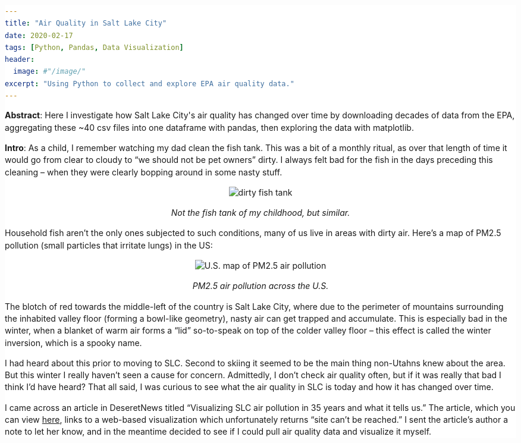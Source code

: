 ```yaml
---
title: "Air Quality in Salt Lake City"
date: 2020-02-17
tags: [Python, Pandas, Data Visualization]
header:
  image: #"/image/"
excerpt: "Using Python to collect and explore EPA air quality data."
---
```


**Abstract**:
Here I investigate how Salt Lake City's air quality has changed over time by downloading decades of data from the EPA, aggregating these ~40 csv files into one dataframe with pandas, then exploring the data with matplotlib.

**Intro**:
As a child, I remember watching my dad clean the fish tank. This was a bit of a monthly ritual, as over that length of time it would go from clear to cloudy to “we should not be pet owners” dirty. I always felt bad for the fish in the days preceding this cleaning – when they were clearly bopping around in some nasty stuff.

<center>

<img src="{{ site.url }}{{ site.baseurl }}/assets/images/SLC_Air_Quality/dirty_tank.jpg " alt="dirty fish tank">

</center>

<p style="text-align: center; font-style: italic;"> Not the fish tank of my childhood, but similar. </p>

Household fish aren’t the only ones subjected to such conditions, many of us live in areas with dirty air. Here’s a map of PM2.5 pollution (small particles that irritate lungs) in the US:

<center>

<img src="{{ site.url }}{{ site.baseurl }}/assets/images/SLC_Air_Quality/us_air.jpg " alt="U.S. map of PM2.5 air pollution">

</center>

<p style="text-align: center; font-style: italic;"> PM2.5 air pollution across the U.S. </p>

The blotch of red towards the middle-left of the country is Salt Lake City, where due to the perimeter of mountains surrounding the inhabited valley floor (forming a bowl-like geometry), nasty air can get trapped and accumulate. This is especially bad in the winter, when a blanket of warm air forms a “lid” so-to-speak on top of the colder valley floor – this effect is called the winter inversion, which is a spooky name.

I had heard about this prior to moving to SLC. Second to skiing it seemed to be the main thing non-Utahns knew about the area. But this winter I really haven’t seen a cause for concern. Admittedly, I don’t check air quality often, but if it was really that bad I think I’d have heard? That all said, I was curious to see what the air quality in SLC is today and how it has changed over time.

I came across an article in DeseretNews titled “Visualizing SLC air pollution in 35 years and what it tells us.” The article, which you can view [here]( https://www.deseret.com/2015/5/7/20564270/visualizing-slc-air-pollution-in-35-years-and-what-it-tells-us), links to a web-based visualization which unfortunately returns “site can’t be reached.” I sent the article’s author a note to let her know, and in the meantime decided to see if I could pull air quality data and visualize it myself.
